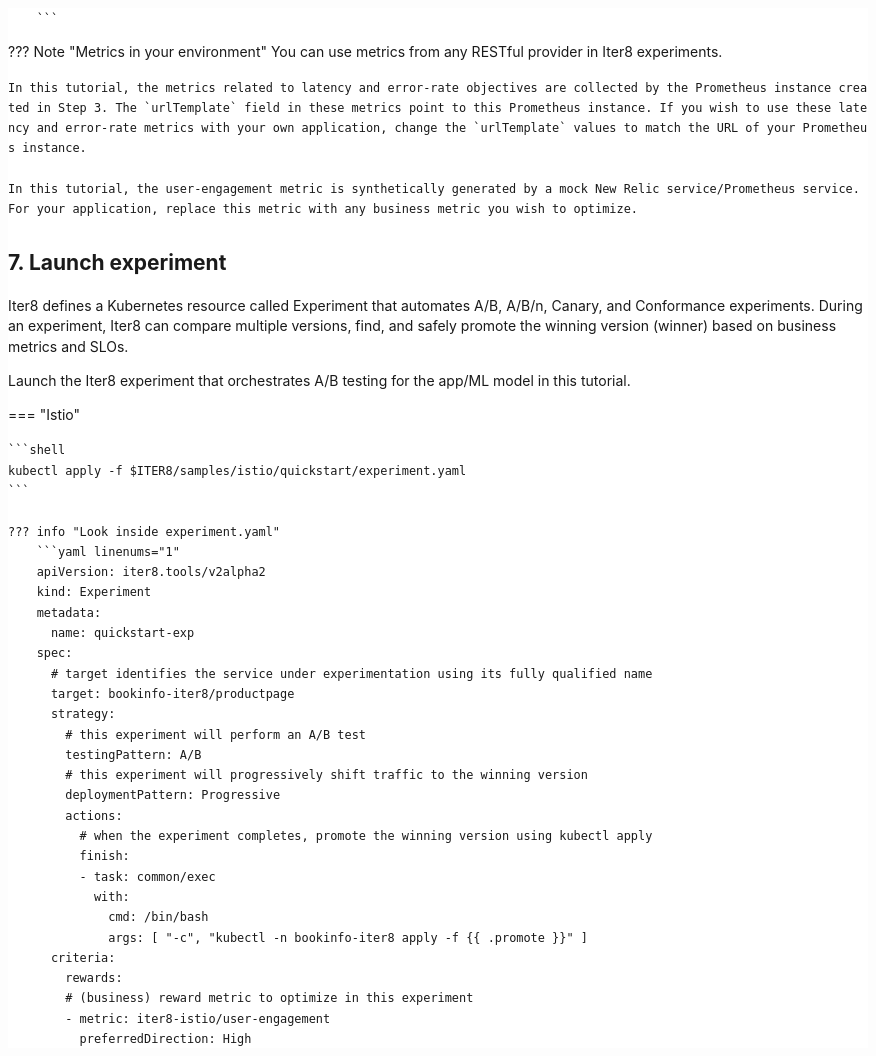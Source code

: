         ```



??? Note "Metrics in your environment"
    You can use metrics from any RESTful provider in Iter8 experiments. 
        
    In this tutorial, the metrics related to latency and error-rate objectives are collected by the Prometheus instance created in Step 3. The `urlTemplate` field in these metrics point to this Prometheus instance. If you wish to use these latency and error-rate metrics with your own application, change the `urlTemplate` values to match the URL of your Prometheus instance.

    In this tutorial, the user-engagement metric is synthetically generated by a mock New Relic service/Prometheus service. For your application, replace this metric with any business metric you wish to optimize.


## 7. Launch experiment
Iter8 defines a Kubernetes resource called Experiment that automates A/B, A/B/n, Canary, and Conformance experiments. During an experiment, Iter8 can compare multiple versions, find, and safely promote the winning version (winner) based on business metrics and SLOs. 

Launch the Iter8 experiment that orchestrates A/B testing for the app/ML model in this tutorial.

=== "Istio"

    ```shell
    kubectl apply -f $ITER8/samples/istio/quickstart/experiment.yaml
    ```

    ??? info "Look inside experiment.yaml"
        ```yaml linenums="1"
        apiVersion: iter8.tools/v2alpha2
        kind: Experiment
        metadata:
          name: quickstart-exp
        spec:
          # target identifies the service under experimentation using its fully qualified name
          target: bookinfo-iter8/productpage
          strategy:
            # this experiment will perform an A/B test
            testingPattern: A/B
            # this experiment will progressively shift traffic to the winning version
            deploymentPattern: Progressive
            actions:
              # when the experiment completes, promote the winning version using kubectl apply
              finish:
              - task: common/exec
                with:
                  cmd: /bin/bash
                  args: [ "-c", "kubectl -n bookinfo-iter8 apply -f {{ .promote }}" ]
          criteria:
            rewards:
            # (business) reward metric to optimize in this experiment
            - metric: iter8-istio/user-engagement 
              preferredDirection: High